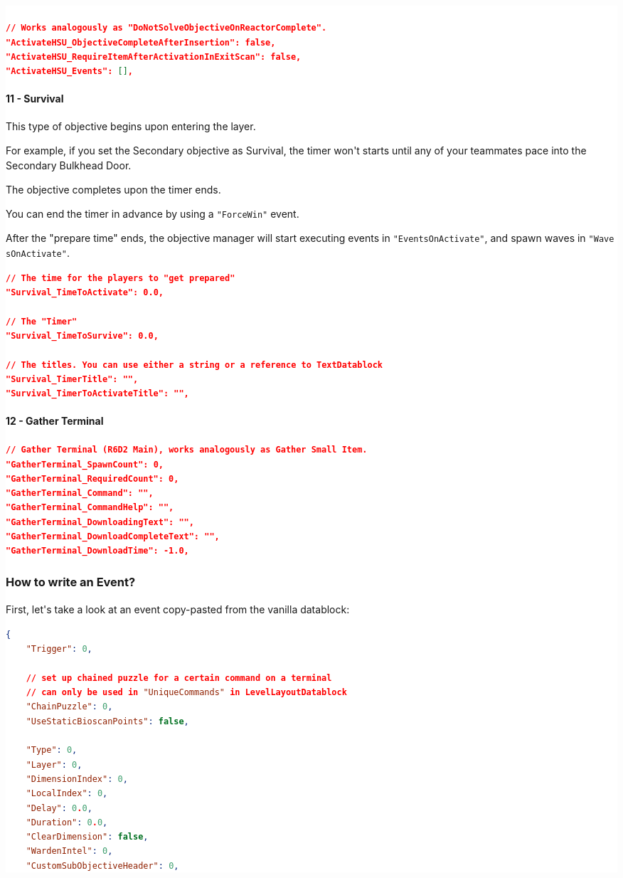 ```json

// Works analogously as "DoNotSolveObjectiveOnReactorComplete".
"ActivateHSU_ObjectiveCompleteAfterInsertion": false,
"ActivateHSU_RequireItemAfterActivationInExitScan": false,
"ActivateHSU_Events": [],
```

#### **11 - Survival**

This type of objective begins upon entering the layer.

For example, if you set the Secondary objective as Survival, the timer won't starts until any of your teammates pace into the Secondary Bulkhead Door.

The objective completes upon the timer ends.

You can end the timer in advance by using a `"ForceWin"` event.

After the "prepare time" ends, the objective manager will start executing events in `"EventsOnActivate"`, and spawn waves in `"WavesOnActivate"`.

```json
// The time for the players to "get prepared"
"Survival_TimeToActivate": 0.0, 

// The "Timer"
"Survival_TimeToSurvive": 0.0, 

// The titles. You can use either a string or a reference to TextDatablock
"Survival_TimerTitle": "", 
"Survival_TimerToActivateTitle": "",
```

#### **12 - Gather Terminal**

```json
// Gather Terminal (R6D2 Main), works analogously as Gather Small Item. 
"GatherTerminal_SpawnCount": 0, 
"GatherTerminal_RequiredCount": 0, 
"GatherTerminal_Command": "", 
"GatherTerminal_CommandHelp": "", 
"GatherTerminal_DownloadingText": "", 
"GatherTerminal_DownloadCompleteText": "", 
"GatherTerminal_DownloadTime": -1.0, 
```

### How to write an Event?

First, let's take a look at an event copy-pasted from the vanilla datablock:

```json
{
    "Trigger": 0,
    
    // set up chained puzzle for a certain command on a terminal
    // can only be used in "UniqueCommands" in LevelLayoutDatablock
    "ChainPuzzle": 0,   
    "UseStaticBioscanPoints": false,
    
    "Type": 0,
    "Layer": 0,
    "DimensionIndex": 0,
    "LocalIndex": 0,
    "Delay": 0.0,
    "Duration": 0.0,
    "ClearDimension": false,
    "WardenIntel": 0,
    "CustomSubObjectiveHeader": 0,
```